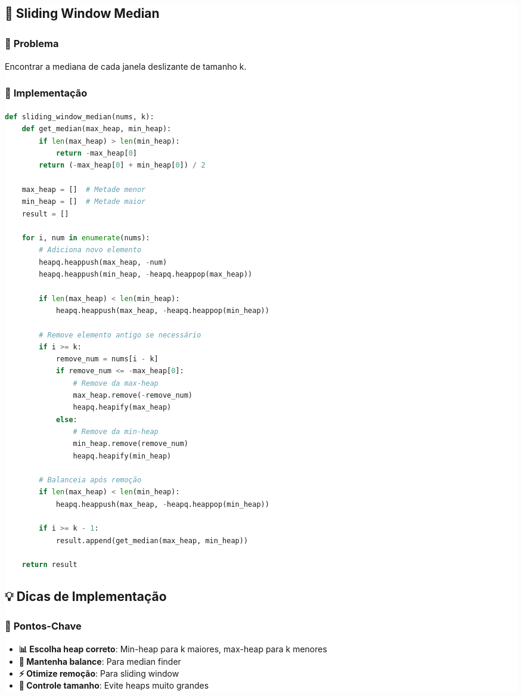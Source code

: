 ## 🎯 Sliding Window Median

### 🌟 **Problema**
Encontrar a mediana de cada janela deslizante de tamanho k.

### 📝 **Implementação**
```python
def sliding_window_median(nums, k):
    def get_median(max_heap, min_heap):
        if len(max_heap) > len(min_heap):
            return -max_heap[0]
        return (-max_heap[0] + min_heap[0]) / 2
    
    max_heap = []  # Metade menor
    min_heap = []  # Metade maior
    result = []
    
    for i, num in enumerate(nums):
        # Adiciona novo elemento
        heapq.heappush(max_heap, -num)
        heapq.heappush(min_heap, -heapq.heappop(max_heap))
        
        if len(max_heap) < len(min_heap):
            heapq.heappush(max_heap, -heapq.heappop(min_heap))
        
        # Remove elemento antigo se necessário
        if i >= k:
            remove_num = nums[i - k]
            if remove_num <= -max_heap[0]:
                # Remove da max-heap
                max_heap.remove(-remove_num)
                heapq.heapify(max_heap)
            else:
                # Remove da min-heap
                min_heap.remove(remove_num)
                heapq.heapify(min_heap)
        
        # Balanceia após remoção
        if len(max_heap) < len(min_heap):
            heapq.heappush(max_heap, -heapq.heappop(min_heap))
        
        if i >= k - 1:
            result.append(get_median(max_heap, min_heap))
    
    return result
```

## 💡 Dicas de Implementação

### 🎯 **Pontos-Chave**
- **📊 Escolha heap correto**: Min-heap para k maiores, max-heap para k menores
- **🔄 Mantenha balance**: Para median finder
- **⚡ Otimize remoção**: Para sliding window
- **📏 Controle tamanho**: Evite heaps muito grandes

